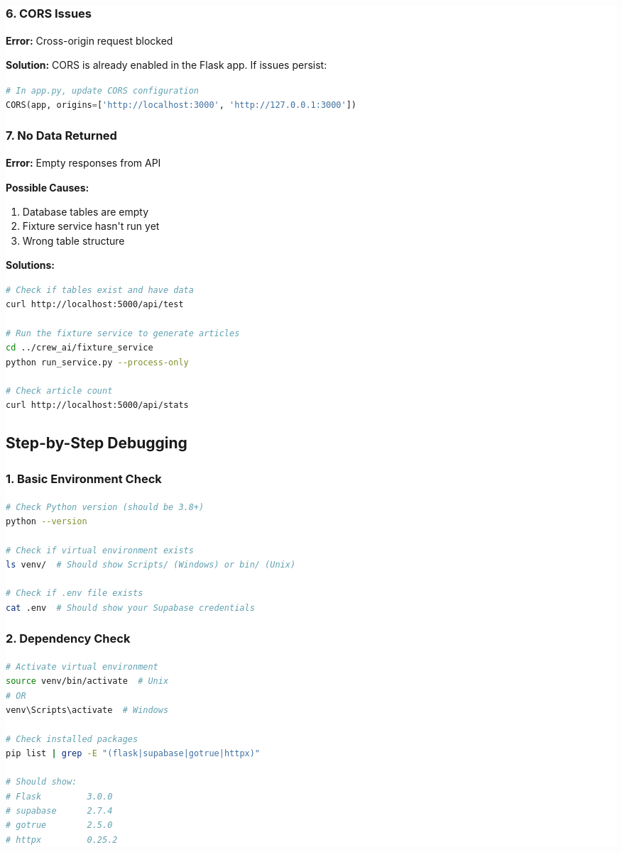 ### 6. CORS Issues

**Error:** Cross-origin request blocked

**Solution:**
CORS is already enabled in the Flask app. If issues persist:

```python
# In app.py, update CORS configuration
CORS(app, origins=['http://localhost:3000', 'http://127.0.0.1:3000'])
```

### 7. No Data Returned

**Error:** Empty responses from API

**Possible Causes:**
1. Database tables are empty
2. Fixture service hasn't run yet
3. Wrong table structure

**Solutions:**
```bash
# Check if tables exist and have data
curl http://localhost:5000/api/test

# Run the fixture service to generate articles
cd ../crew_ai/fixture_service
python run_service.py --process-only

# Check article count
curl http://localhost:5000/api/stats
```

## Step-by-Step Debugging

### 1. Basic Environment Check
```bash
# Check Python version (should be 3.8+)
python --version

# Check if virtual environment exists
ls venv/  # Should show Scripts/ (Windows) or bin/ (Unix)

# Check if .env file exists
cat .env  # Should show your Supabase credentials
```

### 2. Dependency Check
```bash
# Activate virtual environment
source venv/bin/activate  # Unix
# OR
venv\Scripts\activate  # Windows

# Check installed packages
pip list | grep -E "(flask|supabase|gotrue|httpx)"

# Should show:
# Flask         3.0.0
# supabase      2.7.4
# gotrue        2.5.0
# httpx         0.25.2
```
